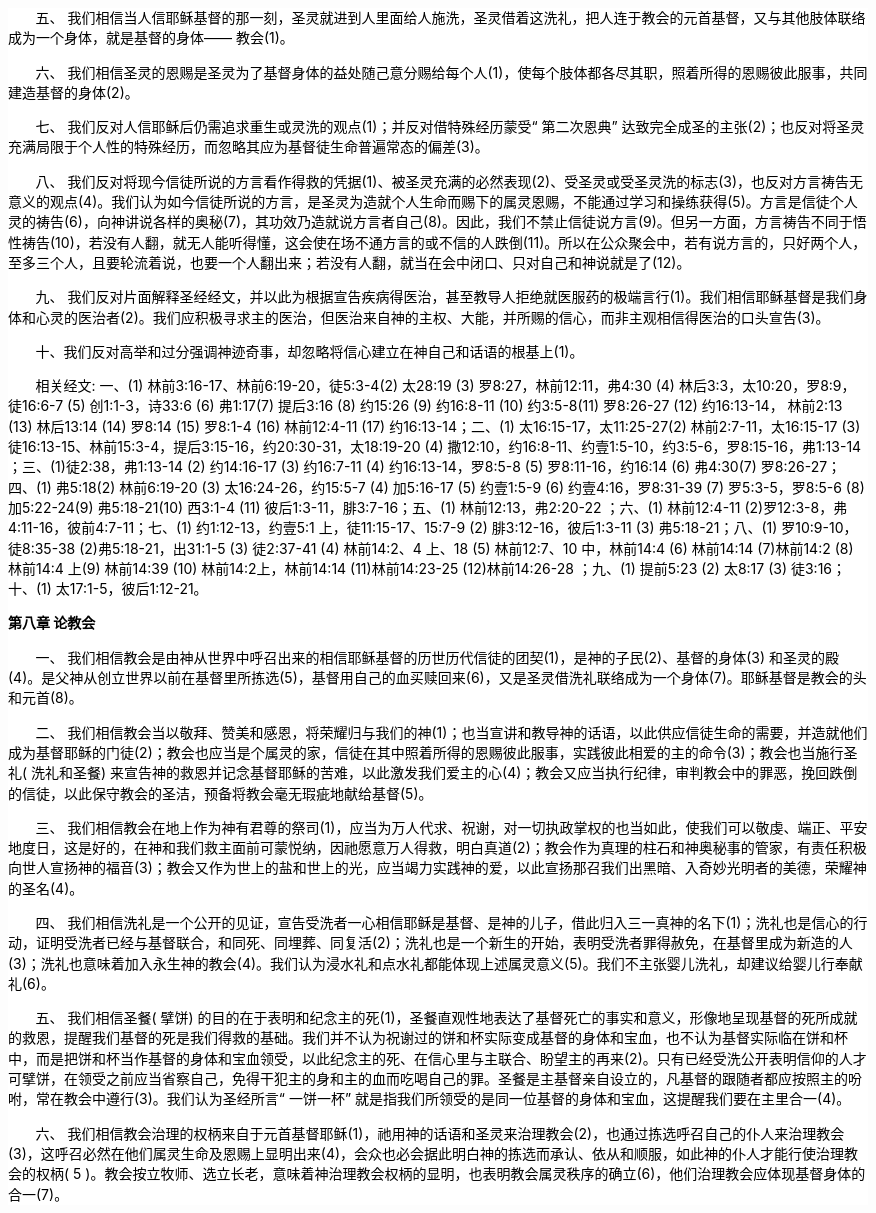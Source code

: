<span style="color: #000000;">       五、 我们相信当人信耶稣基督的那一刻，圣灵就进到人里面给人施洗，圣灵借着这洗礼，把人连于教会的元首基督，又与其他肢体联络成为一个身体，就是基督的身体—— 教会(1)。</span>

<span style="color: #000000;">       六、 我们相信圣灵的恩赐是圣灵为了基督身体的益处随己意分赐给每个人(1)，使每个肢体都各尽其职，照着所得的恩赐彼此服事，共同建造基督的身体(2)。</span>

<span style="color: #000000;">       七、 我们反对人信耶稣后仍需追求重生或灵洗的观点(1)；并反对借特殊经历蒙受“ 第二次恩典” 达致完全成圣的主张(2)；也反对将圣灵充满局限于个人性的特殊经历，而忽略其应为基督徒生命普遍常态的偏差(3)。</span>

<span style="color: #000000;">       八、 我们反对将现今信徒所说的方言看作得救的凭据(1)、被圣灵充满的必然表现(2)、受圣灵或受圣灵洗的标志(3)，也反对方言祷告无意义的观点(4)。我们认为如今信徒所说的方言，是圣灵为造就个人生命而赐下的属灵恩赐，不能通过学习和操练获得(5)。方言是信徒个人灵的祷告(6)，向神讲说各样的奥秘(7)，其功效乃造就说方言者自己(8)。因此，我们不禁止信徒说方言(9)。但另一方面，方言祷告不同于悟性祷告(10)，若没有人翻，就无人能听得懂，这会使在场不通方言的或不信的人跌倒(11)。所以在公众聚会中，若有说方言的，只好两个人，至多三个人，且要轮流着说，也要一个人翻出来；若没有人翻，就当在会中闭口、只对自己和神说就是了(12)。</span>

<span style="color: #000000;">       九、 我们反对片面解释圣经经文，并以此为根据宣告疾病得医治，甚至教导人拒绝就医服药的极端言行(1)。我们相信耶稣基督是我们身体和心灵的医治者(2)。我们应积极寻求主的医治，但医治来自神的主权、大能，并所赐的信心，而非主观相信得医治的口头宣告(3)。</span>

<span style="color: #000000;">       十、我们反对高举和过分强调神迹奇事，却忽略将信心建立在神自己和话语的根基上(1)。</span>

<span style="color: #000000;">       相关经文: 一、(1) 林前3:16-17、林前6:19-20，徒5:3-4(2) 太28:19 (3) 罗8:27，林前12:11，弗4:30 (4) 林后3:3，太10:20，罗8:9，徒16:6-7 (5) 创1:1-3，诗33:6 (6) 弗1:17(7) 提后3:16 (8) 约15:26 (9) 约16:8-11 (10) 约3:5-8(11) 罗8:26-27 (12) 约16:13-14， 林前2:13 (13) 林后13:14 (14) 罗8:14 (15) 罗8:1-4 (16) 林前12:4-11 (17) 约16:13-14；二、(1) 太16:15-17，太11:25-27(2) 林前2:7-11，太16:15-17 (3) 徒16:13-15、林前15:3-4，提后3:15-16，约20:30-31，太18:19-20 (4) 撒12:10，约16:8-11、约壹1:5-10，约3:5-6，罗8:15-16，弗1:13-14 ；三、(1)徒2:38，弗1:13-14 (2) 约14:16-17 (3) 约16:7-11 (4) 约16:13-14，罗8:5-8 (5) 罗8:11-16，约16:14 (6) 弗4:30(7) 罗8:26-27； 四、(1) 弗5:18(2) 林前6:19-20 (3) 太16:24-26，约15:5-7 (4) 加5:16-17 (5) 约壹1:5-9 (6) 约壹4:16，罗8:31-39 (7) 罗5:3-5，罗8:5-6 (8) 加5:22-24(9) 弗5:18-21(10) 西3:1-4 (11) 彼后1:3-11，腓3:7-16；五、(1) 林前12:13，弗2:20-22 ；六、(1) 林前12:4-11 (2)罗12:3-8，弗4:11-16，彼前4:7-11；七、(1) 约1:12-13，约壹5:1 上，徒11:15-17、15:7-9 (2) 腓3:12-16，彼后1:3-11 (3) 弗5:18-21；八、(1) 罗10:9-10，徒8:35-38 (2)弗5:18-21，出31:1-5 (3) 徒2:37-41 (4) 林前14:2、4 上、18 (5) 林前12:7、10 中，林前14:4 (6) 林前14:14 (7)林前14:2 (8) 林前14:4 上(9) 林前14:39 (10) 林前14:2上，林前14:14 (11)林前14:23-25 (12)林前14:26-28 ；九、(1) 提前5:23 (2) 太8:17 (3) 徒3:16；十、(1) 太17:1-5，彼后1:12-21。</span>

**<span style="color: #000000;">第八章 论教会</span>**

<span style="color: #000000;">       一、 我们相信教会是由神从世界中呼召出来的相信耶稣基督的历世历代信徒的团契(1)，是神的子民(2)、基督的身体(3) 和圣灵的殿(4)。是父神从创立世界以前在基督里所拣选(5)，基督用自己的血买赎回来(6)，又是圣灵借洗礼联络成为一个身体(7)。耶稣基督是教会的头和元首(8)。</span>

<span style="color: #000000;">       二、 我们相信教会当以敬拜、赞美和感恩，将荣耀归与我们的神(1)；也当宣讲和教导神的话语，以此供应信徒生命的需要，并造就他们成为基督耶稣的门徒(2)；教会也应当是个属灵的家，信徒在其中照着所得的恩赐彼此服事，实践彼此相爱的主的命令(3)；教会也当施行圣礼( 洗礼和圣餐) 来宣告神的救恩并记念基督耶稣的苦难，以此激发我们爱主的心(4)；教会又应当执行纪律，审判教会中的罪恶，挽回跌倒的信徒，以此保守教会的圣洁，预备将教会毫无瑕疵地献给基督(5)。</span>

<span style="color: #000000;">       三、 我们相信教会在地上作为神有君尊的祭司(1)，应当为万人代求、祝谢，对一切执政掌权的也当如此，使我们可以敬虔、端正、平安地度日，这是好的，在神和我们救主面前可蒙悦纳，因祂愿意万人得救，明白真道(2)；教会作为真理的柱石和神奥秘事的管家，有责任积极向世人宣扬神的福音(3)；教会又作为世上的盐和世上的光，应当竭力实践神的爱，以此宣扬那召我们出黑暗、入奇妙光明者的美德，荣耀神的圣名(4)。</span>

<span style="color: #000000;">       四、 我们相信洗礼是一个公开的见证，宣告受洗者一心相信耶稣是基督、是神的儿子，借此归入三一真神的名下(1)；洗礼也是信心的行动，证明受洗者已经与基督联合，和同死、同埋葬、同复活(2)；洗礼也是一个新生的开始，表明受洗者罪得赦免，在基督里成为新造的人(3)；洗礼也意味着加入永生神的教会(4)。我们认为浸水礼和点水礼都能体现上述属灵意义(5)。我们不主张婴儿洗礼，却建议给婴儿行奉献礼(6)。</span>

<span style="color: #000000;">       五、 我们相信圣餐( 擘饼) 的目的在于表明和纪念主的死(1)，圣餐直观性地表达了基督死亡的事实和意义，形像地呈现基督的死所成就的救恩，提醒我们基督的死是我们得救的基础。我们并不认为祝谢过的饼和杯实际变成基督的身体和宝血，也不认为基督实际临在饼和杯中，而是把饼和杯当作基督的身体和宝血领受，以此纪念主的死、在信心里与主联合、盼望主的再来(2)。只有已经受洗公开表明信仰的人才可擘饼，在领受之前应当省察自己，免得干犯主的身和主的血而吃喝自己的罪。圣餐是主基督亲自设立的，凡基督的跟随者都应按照主的吩咐，常在教会中遵行(3)。我们认为圣经所言“ 一饼一杯” 就是指我们所领受的是同一位基督的身体和宝血，这提醒我们要在主里合一(4)。</span>

<span style="color: #000000;">       六、 我们相信教会治理的权柄来自于元首基督耶稣(1)，祂用神的话语和圣灵来治理教会(2)，也通过拣选呼召自己的仆人来治理教会(3)，这呼召必然在他们属灵生命及恩赐上显明出来(4)，会众也必会据此明白神的拣选而承认、依从和顺服，如此神的仆人才能行使治理教会的权柄( 5 )。教会按立牧师、选立长老，意味着神治理教会权柄的显明，也表明教会属灵秩序的确立(6)，他们治理教会应体现基督身体的合一(7)。</span>
